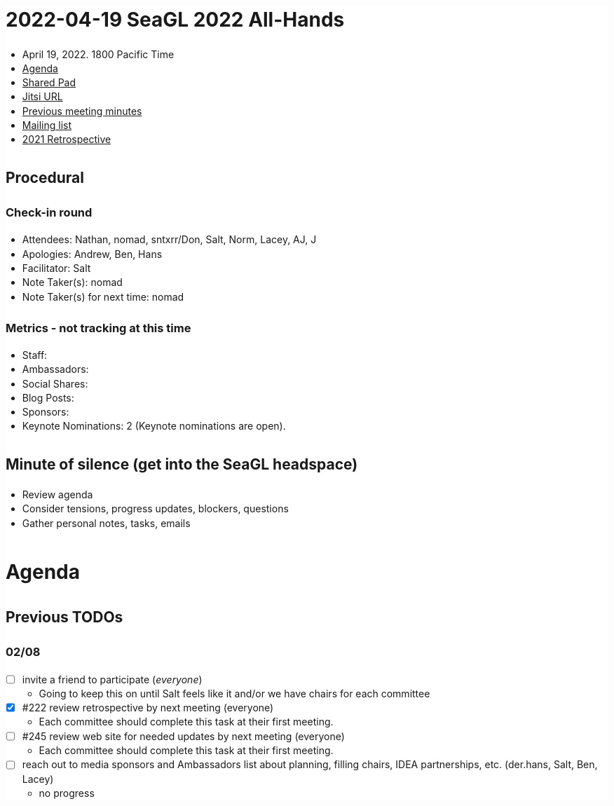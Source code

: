 


# 2022-04-19 SeaGL 2022 All-Hands
- April 19, 2022. 1800 Pacific Time
- [Agenda](https://github.com/SeaGL/organization/issues/250)
- [Shared Pad](https://pad.seattlematrix.org/p/SeaGL_2022_all-hands)
- [Jitsi URL](https://meet.seattlematrix.org/SeaGL_2022_all-hands)
- [Previous meeting minutes](https://github.com/SeaGL/organization/tree/main/meetings/2022)
- [Mailing list](https://groups.google.com/a/seagl.org/g/seagl2022)
- [2021 Retrospective](https://github.com/SeaGL/organization/blob/main/meetings/2021/20211115-retrospective.md)

## Procedural
### Check-in round
- Attendees: Nathan, nomad, sntxrr/Don, Salt, Norm, Lacey, AJ, J
- Apologies: Andrew, Ben, Hans
- Facilitator: Salt
- Note Taker(s): nomad
- Note Taker(s) for next time: nomad

### Metrics - not tracking at this time
- Staff: 
- Ambassadors: 
- Social Shares: 
- Blog Posts: 
- Sponsors: 
- Keynote Nominations: 2  (Keynote nominations are open).


## Minute of silence (get into the SeaGL headspace)
- Review agenda
- Consider tensions, progress updates, blockers, questions
- Gather personal notes, tasks, emails




# Agenda


## Previous TODOs
### 02/08
- [ ] invite a friend to participate (*everyone*)
  - Going to keep this on until Salt feels like it and/or we have chairs for each committee
- [x] #222 review retrospective by next meeting (everyone)
  - Each committee should complete this task at their first meeting.
- [ ] #245 review web site for needed updates by next meeting (everyone)
  - Each committee should complete this task at their first meeting.
- [ ] reach out to media sponsors and Ambassadors list about planning, filling chairs, IDEA partnerships, etc. (der.hans, Salt, Ben, Lacey)
  - no progress
